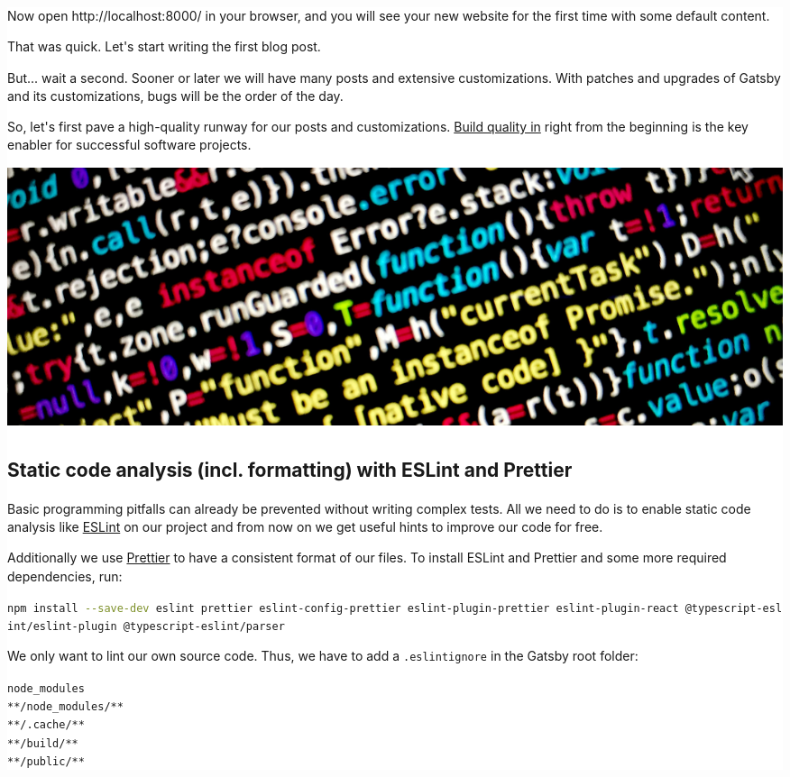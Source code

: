 Now open http://localhost:8000/ in your browser, and you will see your new website for the first time with some default content.

That was quick.
Let's start writing the first blog post.

But... wait a second.
Sooner or later we will have many posts and extensive customizations.
With patches and upgrades of Gatsby and its customizations, bugs will be the order of the day.

So, let's first pave a high-quality runway for our posts and customizations.
[Build quality in](https://continuousdelivery.com/principles/#build-quality-in) right from the beginning is the key enabler for successful software projects.

![No so pretty code](./max-chen-lud4OaUCP4Q-unsplash_mod.jpg)

## Static code analysis (incl. formatting) with ESLint and Prettier

Basic programming pitfalls can already be prevented without writing complex tests.
All we need to do is to enable static code analysis like [ESLint](https://eslint.org) on our project and from now on we get useful hints to improve our code for free.

Additionally we use [Prettier](https://prettier.io) to have a consistent format of our files. To install ESLint and Prettier and some more required dependencies, run:

```bash
npm install --save-dev eslint prettier eslint-config-prettier eslint-plugin-prettier eslint-plugin-react @typescript-eslint/eslint-plugin @typescript-eslint/parser
```

We only want to lint our own source code. Thus, we have to add a `.eslintignore` in the Gatsby root folder:

```text title=/.eslintignore
node_modules
**/node_modules/**
**/.cache/**
**/build/**
**/public/**
```
